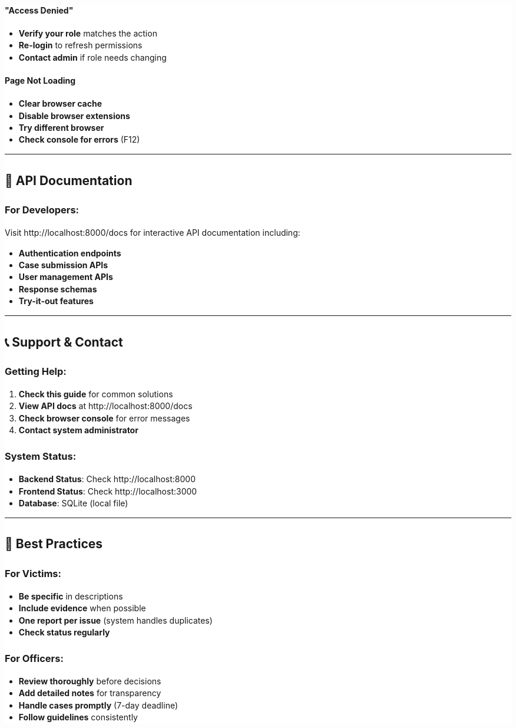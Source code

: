 #### "Access Denied"
- **Verify your role** matches the action
- **Re-login** to refresh permissions
- **Contact admin** if role needs changing

#### Page Not Loading
- **Clear browser cache**
- **Disable browser extensions**
- **Try different browser**
- **Check console for errors** (F12)

---

## 🔗 API Documentation

### For Developers:
Visit http://localhost:8000/docs for interactive API documentation including:
- **Authentication endpoints**
- **Case submission APIs**
- **User management APIs**
- **Response schemas**
- **Try-it-out features**

---

## 📞 Support & Contact

### Getting Help:
1. **Check this guide** for common solutions
2. **View API docs** at http://localhost:8000/docs
3. **Check browser console** for error messages
4. **Contact system administrator**

### System Status:
- **Backend Status**: Check http://localhost:8000
- **Frontend Status**: Check http://localhost:3000
- **Database**: SQLite (local file)

---

## 🎯 Best Practices

### For Victims:
- **Be specific** in descriptions
- **Include evidence** when possible
- **One report per issue** (system handles duplicates)
- **Check status regularly**

### For Officers:
- **Review thoroughly** before decisions
- **Add detailed notes** for transparency
- **Handle cases promptly** (7-day deadline)
- **Follow guidelines** consistently
